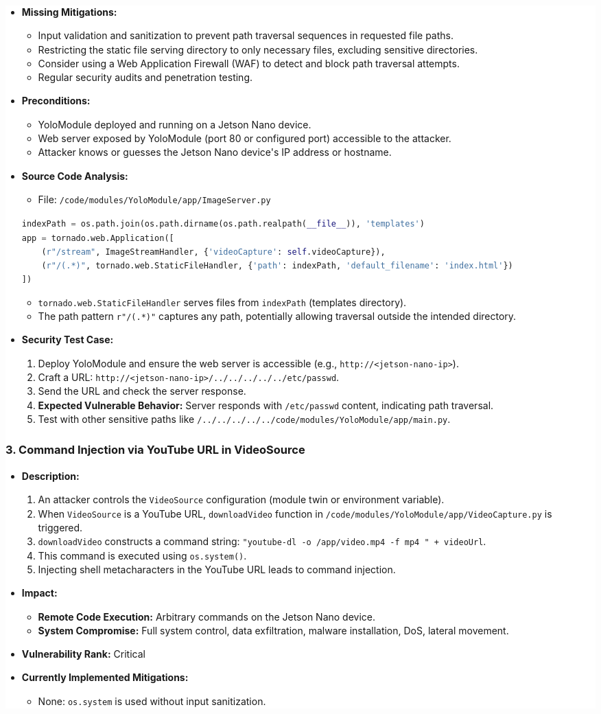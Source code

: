 - **Missing Mitigations:**
  - Input validation and sanitization to prevent path traversal sequences in requested file paths.
  - Restricting the static file serving directory to only necessary files, excluding sensitive directories.
  - Consider using a Web Application Firewall (WAF) to detect and block path traversal attempts.
  - Regular security audits and penetration testing.

- **Preconditions:**
  - YoloModule deployed and running on a Jetson Nano device.
  - Web server exposed by YoloModule (port 80 or configured port) accessible to the attacker.
  - Attacker knows or guesses the Jetson Nano device's IP address or hostname.

- **Source Code Analysis:**
  - File: `/code/modules/YoloModule/app/ImageServer.py`
  ```python
  indexPath = os.path.join(os.path.dirname(os.path.realpath(__file__)), 'templates')
  app = tornado.web.Application([
      (r"/stream", ImageStreamHandler, {'videoCapture': self.videoCapture}),
      (r"/(.*)", tornado.web.StaticFileHandler, {'path': indexPath, 'default_filename': 'index.html'})
  ])
  ```
  - `tornado.web.StaticFileHandler` serves files from `indexPath` (templates directory).
  - The path pattern `r"/(.*)"` captures any path, potentially allowing traversal outside the intended directory.

- **Security Test Case:**
  1. Deploy YoloModule and ensure the web server is accessible (e.g., `http://<jetson-nano-ip>`).
  2. Craft a URL: `http://<jetson-nano-ip>/../../../../../etc/passwd`.
  3. Send the URL and check the server response.
  4. **Expected Vulnerable Behavior:** Server responds with `/etc/passwd` content, indicating path traversal.
  5. Test with other sensitive paths like `/../../../../../code/modules/YoloModule/app/main.py`.

### 3. Command Injection via YouTube URL in VideoSource

- **Description:**
  1. An attacker controls the `VideoSource` configuration (module twin or environment variable).
  2. When `VideoSource` is a YouTube URL, `downloadVideo` function in `/code/modules/YoloModule/app/VideoCapture.py` is triggered.
  3. `downloadVideo` constructs a command string: `"youtube-dl -o /app/video.mp4 -f mp4 " + videoUrl`.
  4. This command is executed using `os.system()`.
  5. Injecting shell metacharacters in the YouTube URL leads to command injection.

- **Impact:**
  - **Remote Code Execution:** Arbitrary commands on the Jetson Nano device.
  - **System Compromise:** Full system control, data exfiltration, malware installation, DoS, lateral movement.

- **Vulnerability Rank:** Critical

- **Currently Implemented Mitigations:**
  - None: `os.system` is used without input sanitization.
